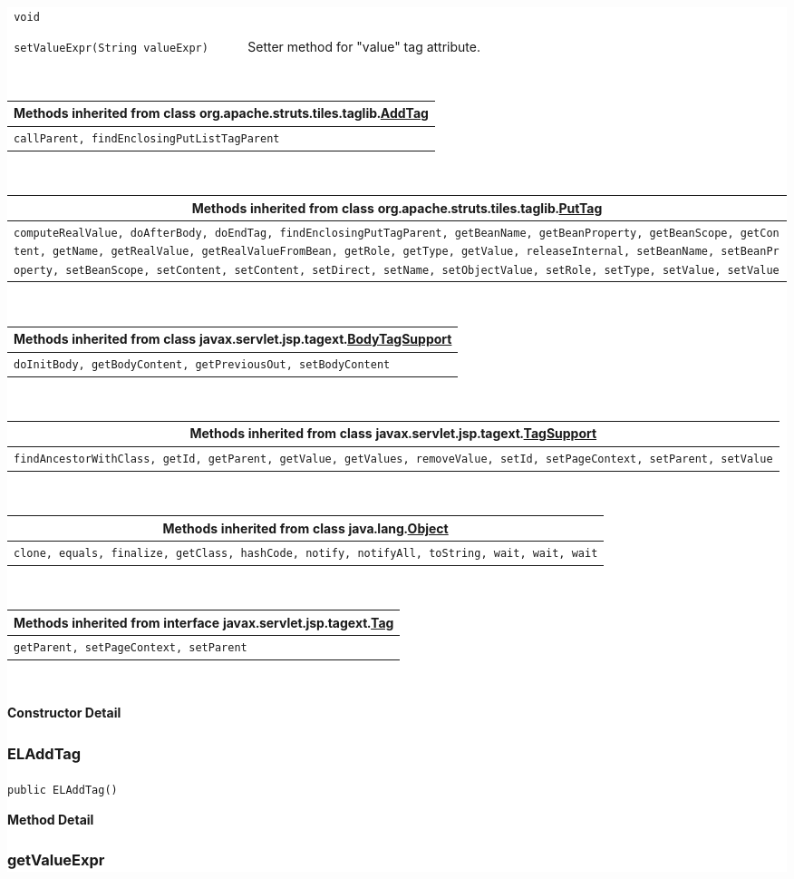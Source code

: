 ` void`

` setValueExpr(String valueExpr)`
           Setter method for "value" tag attribute.

 <span id="methods_inherited_from_class_org.apache.struts.tiles.taglib.AddTag"></span>

| **Methods inherited from class org.apache.struts.tiles.taglib.[AddTag](http://struts.apache.org/apidocs/org/apache/struts/tiles/taglib/AddTag.html.md?is-external=true "class or interface in org.apache.struts.tiles.taglib")** |
|-------------------------------------------------------------------------------------------------------------------------------------------------------------------------------------------------------------------------------|
| `callParent, findEnclosingPutListTagParent`                                                                                                                                                                                   |

 <span id="methods_inherited_from_class_org.apache.struts.tiles.taglib.PutTag"></span>

| **Methods inherited from class org.apache.struts.tiles.taglib.[PutTag](http://struts.apache.org/apidocs/org/apache/struts/tiles/taglib/PutTag.html.md?is-external=true "class or interface in org.apache.struts.tiles.taglib")**                                                                                                                                        |
|----------------------------------------------------------------------------------------------------------------------------------------------------------------------------------------------------------------------------------------------------------------------------------------------------------------------------------------------------------------------|
| `computeRealValue, doAfterBody, doEndTag, findEnclosingPutTagParent, getBeanName, getBeanProperty, getBeanScope, getContent, getName, getRealValue, getRealValueFromBean, getRole, getType, getValue, releaseInternal, setBeanName, setBeanProperty, setBeanScope, setContent, setContent, setDirect, setName, setObjectValue, setRole, setType, setValue, setValue` |

 <span id="methods_inherited_from_class_javax.servlet.jsp.tagext.BodyTagSupport"></span>

| **Methods inherited from class javax.servlet.jsp.tagext.[BodyTagSupport](http://java.sun.com/j2ee/1.4/docs/api/javax/servlet/jsp/tagext/BodyTagSupport.html.md?is-external=true "class or interface in javax.servlet.jsp.tagext")** |
|----------------------------------------------------------------------------------------------------------------------------------------------------------------------------------------------------------------------------------|
| `doInitBody, getBodyContent, getPreviousOut, setBodyContent`                                                                                                                                                                     |

 <span id="methods_inherited_from_class_javax.servlet.jsp.tagext.TagSupport"></span>

| **Methods inherited from class javax.servlet.jsp.tagext.[TagSupport](http://java.sun.com/j2ee/1.4/docs/api/javax/servlet/jsp/tagext/TagSupport.html.md?is-external=true "class or interface in javax.servlet.jsp.tagext")** |
|--------------------------------------------------------------------------------------------------------------------------------------------------------------------------------------------------------------------------|
| `findAncestorWithClass, getId, getParent, getValue, getValues, removeValue, setId, setPageContext, setParent, setValue`                                                                                                  |

 <span id="methods_inherited_from_class_java.lang.Object"></span>

| **Methods inherited from class java.lang.[Object](http://java.sun.com/j2se/1.4.2/docs/api/java/lang/Object.html.md?is-external=true "class or interface in java.lang")** |
|-----------------------------------------------------------------------------------------------------------------------------------------------------------------------|
| `clone, equals, finalize, getClass, hashCode, notify, notifyAll, toString, wait, wait, wait`                                                                          |

 <span id="methods_inherited_from_class_javax.servlet.jsp.tagext.Tag"></span>

| **Methods inherited from interface javax.servlet.jsp.tagext.[Tag](http://java.sun.com/j2ee/1.4/docs/api/javax/servlet/jsp/tagext/Tag.html.md?is-external=true "class or interface in javax.servlet.jsp.tagext")** |
|----------------------------------------------------------------------------------------------------------------------------------------------------------------------------------------------------------------|
| `getParent, setPageContext, setParent`                                                                                                                                                                         |

 

<span id="constructor_detail"></span>

**Constructor Detail**

### ELAddTag

    public ELAddTag()

<span id="method_detail"></span>

**Method Detail**

### getValueExpr
